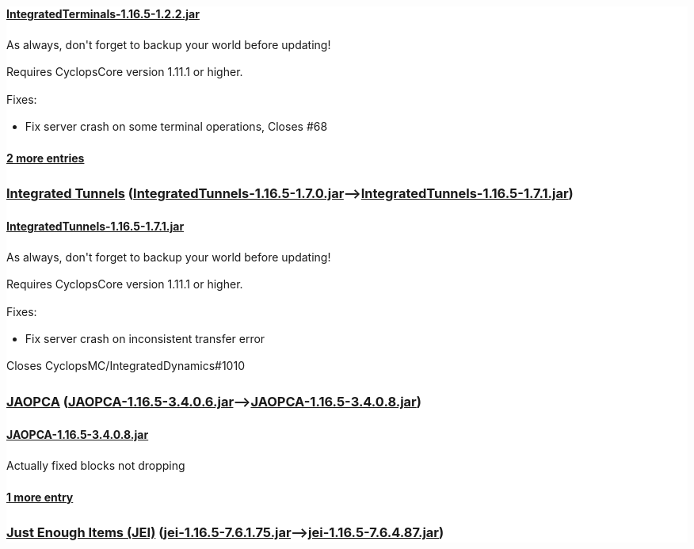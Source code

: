 #### [IntegratedTerminals-1.16.5-1.2.2.jar](https://www.curseforge.com/minecraft/mc-mods/integrated-terminals/files/3268289)

As always, don't forget to backup your world before updating!

Requires CyclopsCore version 1.11.1 or higher.

Fixes:

* Fix server crash on some terminal operations, Closes #68

#### [2 more entries](https://www.curseforge.com/minecraft/mc-mods/integrated-terminals/files/all)

### [Integrated Tunnels](https://www.curseforge.com/minecraft/mc-mods/integrated-tunnels) ([IntegratedTunnels-1.16.5-1.7.0.jar](https://www.curseforge.com/minecraft/mc-mods/integrated-tunnels/files/3239110)⟶[IntegratedTunnels-1.16.5-1.7.1.jar](https://www.curseforge.com/minecraft/mc-mods/integrated-tunnels/files/3256914))

#### [IntegratedTunnels-1.16.5-1.7.1.jar](https://www.curseforge.com/minecraft/mc-mods/integrated-tunnels/files/3256914)

As always, don't forget to backup your world before updating!

Requires CyclopsCore version 1.11.1 or higher.

Fixes:

* Fix server crash on inconsistent transfer error

Closes CyclopsMC/IntegratedDynamics#1010

### [JAOPCA](https://www.curseforge.com/minecraft/mc-mods/jaopca) ([JAOPCA-1.16.5-3.4.0.6.jar](https://www.curseforge.com/minecraft/mc-mods/jaopca/files/3223206)⟶[JAOPCA-1.16.5-3.4.0.8.jar](https://www.curseforge.com/minecraft/mc-mods/jaopca/files/3263816))

#### [JAOPCA-1.16.5-3.4.0.8.jar](https://www.curseforge.com/minecraft/mc-mods/jaopca/files/3263816)

Actually fixed blocks not dropping

#### [1 more entry](https://www.curseforge.com/minecraft/mc-mods/jaopca/files/all)

### [Just Enough Items (JEI)](https://www.curseforge.com/minecraft/mc-mods/jei) ([jei-1.16.5-7.6.1.75.jar](https://www.curseforge.com/minecraft/mc-mods/jei/files/3245079)⟶[jei-1.16.5-7.6.4.87.jar](https://www.curseforge.com/minecraft/mc-mods/jei/files/3280247))

